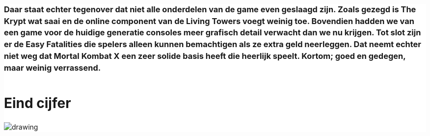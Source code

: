### Daar staat echter tegenover dat niet alle onderdelen van de game even geslaagd zijn. Zoals gezegd is The Krypt wat saai en de online component van de Living Towers voegt weinig toe. Bovendien hadden we van een game voor de huidige generatie consoles meer grafisch detail verwacht dan we nu krijgen. Tot slot zijn er de Easy Fatalities die spelers alleen kunnen bemachtigen als ze extra geld neerleggen. Dat neemt echter niet weg dat Mortal Kombat X een zeer solide basis heeft die heerlijk speelt. Kortom; goed en gedegen, maar weinig verrassend.

# Eind cijfer

<img src="https://tweakers.net/images/shield/80.svg" alt="drawing" style="width:200px;"/>

